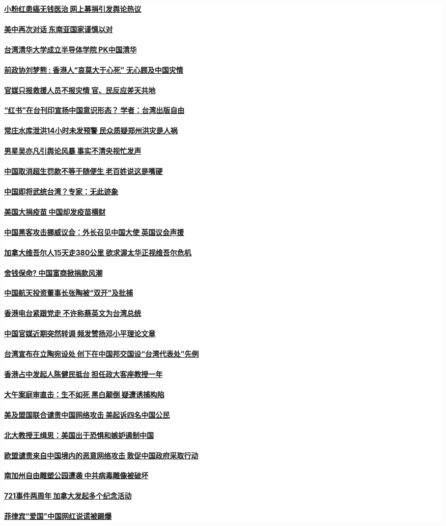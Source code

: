 #### [小粉红患癌无钱医治  网上募捐引发舆论热议](../pages/yataibaodao/sc-07212021141346.md)
#### [美中再次对话    东南亚国家谨慎以对](../pages/yataibaodao/rc-07212021121325.md)
#### [台湾清华大学成立半导体学院  PK中国清华](../pages/yataibaodao/hcm2-07212021111132.md)
#### [前政协刘梦熊 :  香港人“哀莫大于心死”   无心顾及中国灾情](../pages/yataibaodao/ec-07212021073809.md)
#### [官媒只报救援人员不报灾情    官、民反应差天共地](../pages/yataibaodao/ac-07212021070342.md)
#### [“红书”在台刊印宣扬中国意识形态？ 学者：台湾出版自由](../pages/yataibaodao/hcm0721a-07212021070549.md)
#### [常庄水库泄洪14小时未发预警     民众质疑郑州洪灾是人祸](../pages/yataibaodao/ql1-07212021052025.md)
#### [男星吴亦凡引舆论风暴   事实不清央视忙发声](../pages/yataibaodao/bx-07202021112032.md)
#### [中国取消超生罚款不等于随便生 老百姓说这是嘴硬](../pages/yataibaodao/wy-07202021095926.md)
#### [中国即将武统台湾？专家：无此迹象](../pages/yataibaodao/hc-07202021102532.md)
#### [美国大捐疫苗  中国却发疫苗横财](../pages/yataibaodao/rc-07202021122013.md)
#### [中国黑客攻击挪威议会：外长召见中国大使 英国议会声援](../pages/yataibaodao/cl-07202021090301.md)
#### [加拿大维吾尔人15天走380公里  欲求渥太华正视维吾尔危机](../pages/yataibaodao/lf-07202021101425.md)
#### [舍钱保命?    中国富商掀捐款风潮](../pages/yataibaodao/hx2-07202021084544.md)
#### [中国航天投资董事长张陶被“双开”及批捕](../pages/yataibaodao/ql1-07202021071057.md)
#### [香港电台紧跟党走     不许称蔡英文为台湾总统](../pages/yataibaodao/ec-07202021080716.md)
#### [中国官媒近期突然转调 频发赞扬邓小平理论文章](../pages/yataibaodao/ql2-07202021061432.md)
#### [台湾宣布在立陶宛设处 创下在中国邦交国设“台湾代表处”先例](../pages/yataibaodao/hx0720a-07202021050014.md)
#### [香港占中发起人陈健民抵台 担任政大客座教授一年](../pages/yataibaodao/hcm0720a-07202021053148.md)
#### [大午案庭审直击：生不如死 黑白颠倒 疑遭诱捕构陷](../pages/yataibaodao/xx-07192021103107.md)
#### [美及盟国联合谴责中国网络攻击  美起诉四名中国公民](../pages/yataibaodao/bx-07192021100113.md)
#### [北大教授王缉思：美国出于恐惧和嫉妒遏制中国](../pages/yataibaodao/wy-07192021110008.md)
#### [欧盟谴责来自中国境内的恶意网络攻击  敦促中国政府采取行动](../pages/yataibaodao/cl-07192021094102.md)
#### [南加州自由雕塑公园遭袭 中共病毒雕像被破坏](../pages/yataibaodao/sc-07192021140949.md)
#### [721事件两周年  加拿大发起多个纪念活动](../pages/yataibaodao/lf-07192021142212.md)
#### [菲律宾“爱国”中国网红说谎被踢爆](../pages/yataibaodao/hx2-07192021093305.md)